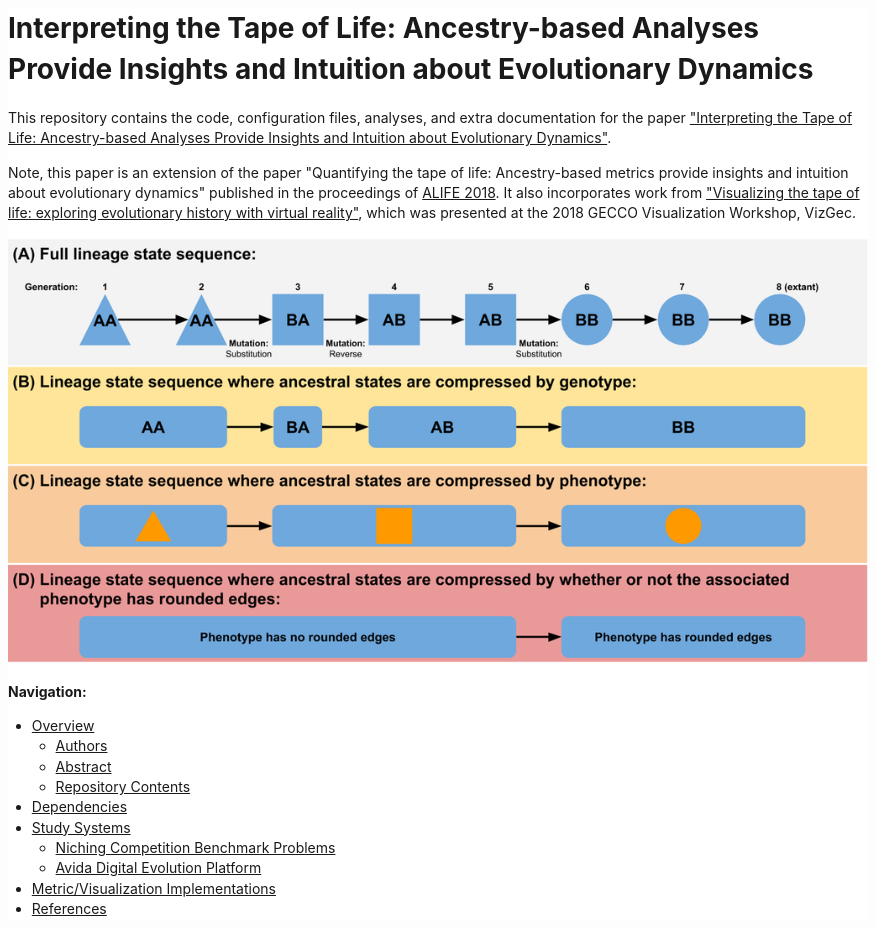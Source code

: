 # Interpreting the Tape of Life: Ancestry-based Analyses Provide Insights and Intuition about Evolutionary Dynamics

This repository contains the code, configuration files, analyses, and extra documentation
for the paper ["Interpreting the Tape of Life: 
Ancestry-based Analyses Provide Insights and Intuition about Evolutionary Dynamics"](https://direct.mit.edu/artl/article/26/1/58/93272/Interpreting-the-Tape-of-Life-Ancestry-Based).

Note, this paper is an extension of the paper "Quantifying the tape of life: Ancestry-based metrics provide insights and intuition about evolutionary dynamics" published in the proceedings of [ALIFE 2018](http://2018.alife.org/). It also incorporates work from ["Visualizing the tape of life: exploring evolutionary history with virtual reality"](https://dl-acm-org.proxy1.cl.msu.edu/doi/abs/10.1145/3205651.3208301), which was presented at the 2018 GECCO Visualization Workshop, VizGec.

![Cartoon Illustration of lineage metrics](https://raw.githubusercontent.com/emilydolson/interpreting_the_tape_of_life/master/figs/dolson.lineage_metrics_cartoon.png)

**Navigation:**



- [Overview](#overview)
  - [Authors](#authors)
  - [Abstract](#abstract)
  - [Repository Contents](#repository-contents)
- [Dependencies](#dependencies)
- [Study Systems](#study-systems)
  - [Niching Competition Benchmark Problems](#niching-competition-benchmark-problems)
  - [Avida Digital Evolution Platform](#avida-digital-evolution-platform)
- [Metric/Visualization Implementations](#metricvisualization-implementations)
- [References](#references)
